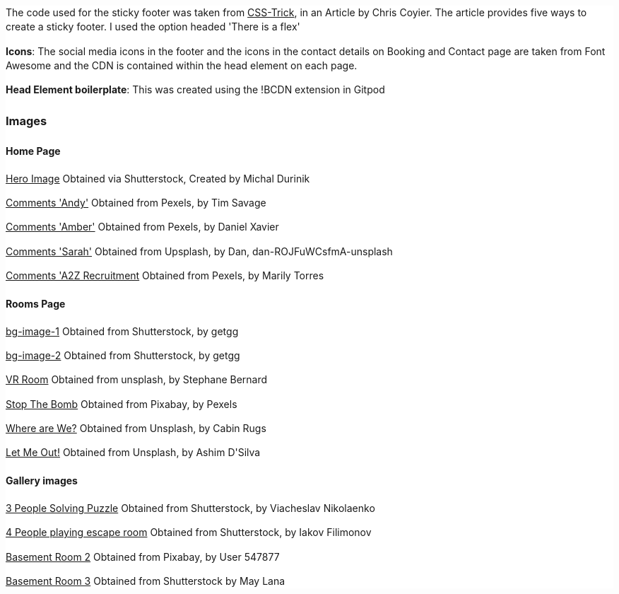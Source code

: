 The code used for the sticky footer was taken from [CSS-Trick](https://css-tricks.com/couple-takes-sticky-footer/#there-is-flexbox), in an Article by Chris Coyier.  The article provides five ways to create a sticky footer.  I used the option headed 'There is a flex'

**Icons**: The social media icons in the footer and the icons in the contact details on Booking and Contact page are taken from Font Awesome and the CDN is contained within the head element on each page.

**Head Element boilerplate**:  This was created using the !BCDN extension in Gitpod

### **Images**

#### Home Page

[Hero Image](https://www.shutterstock.com/image-photo/vintage-combination-lock-quest-escape-room-1185939031) Obtained via Shutterstock, Created by Michal Durinik

[Comments 'Andy'](https://www.pexels.com/photo/man-wearing-black-zip-up-jacket-near-beach-smiling-at-the-photo-736716/) Obtained from Pexels, by Tim Savage

[Comments 'Amber'](https://www.pexels.com/photo/woman-wearing-black-eyeglasses-1239291/) Obtained from Pexels, by Daniel Xavier

[Comments 'Sarah'](https://unsplash.com/photos/ROJFuWCsfmA) Obtained from Upsplash, by Dan,  dan-ROJFuWCsfmA-unsplash

[Comments 'A2Z Recruitment](https://www.pexels.com/photo/group-of-people-in-dress-suits-776615/) Obtained from Pexels, by Marily Torres

#### Rooms Page

[bg-image-1](https://www.shutterstock.com/image-illustration/red-smoke-stage-studio-abstract-fog-1410379217) Obtained from Shutterstock, by getgg

[bg-image-2](https://www.shutterstock.com/image-illustration/red-smoke-stage-studio-abstract-fog-1359408029) Obtained from Shutterstock, by getgg

[VR Room](https://unsplash.com/photos/Ozz3tk1Jz4I) Obtained from unsplash, by Stephane Bernard

[Stop The Bomb](https://pixabay.com/photos/building-control-panel-controls-1853330/) Obtained from Pixabay, by Pexels

[Where are We?](https://unsplash.com/photos/ePli6L_npzg) Obtained from Unsplash, by Cabin Rugs

[Let Me Out!](https://unsplash.com/photos/3XvebFz_yhI) Obtained from Unsplash, by Ashim D'Silva

#### Gallery images

[3 People Solving Puzzle](https://www.shutterstock.com/image-photo/young-people-looking-bucket-search-conundrum-640243480) Obtained from Shutterstock, by Viacheslav Nikolaenko

[4 People playing escape room](https://www.shutterstock.com/image-photo/men-women-business-suits-solving-quests-1423520651) Obtained from Shutterstock, by Iakov Filimonov

[Basement Room 2](https://pixabay.com/photos/bunker-the-abandoned-boxes-digging-622510/) Obtained from Pixabay, by User 547877

[Basement Room 3](https://www.shutterstock.com/image-photo/escape-room-controlled-by-hiend-electronics-1067235680) Obtained from Shutterstock by May Lana
